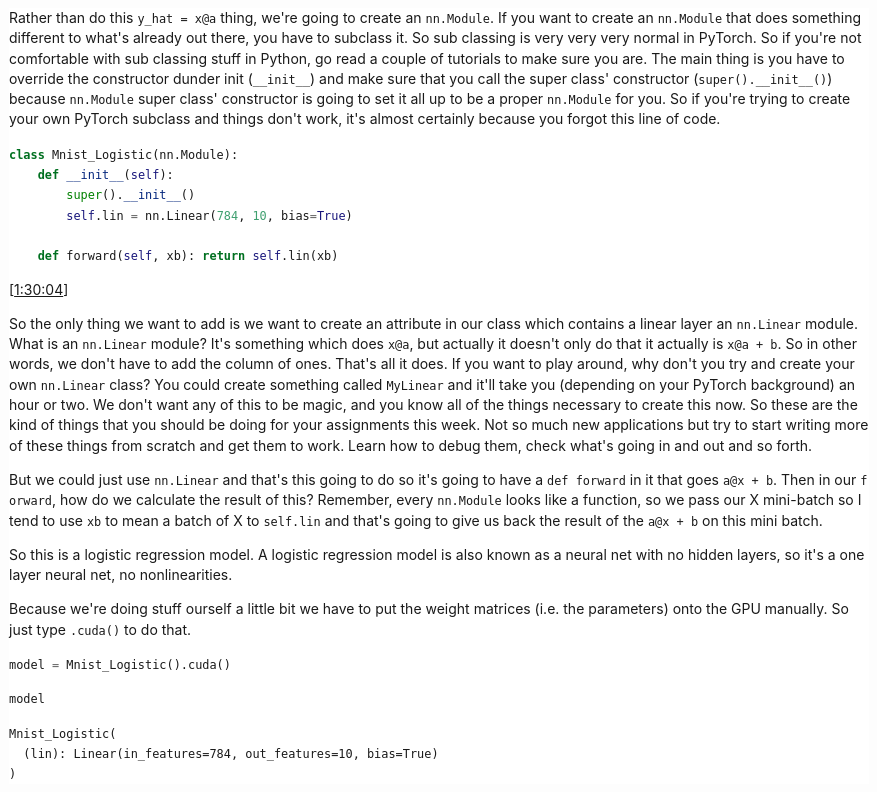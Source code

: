 Rather than do this `y_hat = x@a` thing, we're going to create an `nn.Module`. If you want to create an `nn.Module` that does something different to what's already out there, you have to subclass it. So sub classing is very very very normal in PyTorch. So if you're not comfortable with sub classing stuff in Python, go read a couple of tutorials to make sure you are. The main thing is you have to override the constructor dunder init (`__init__`) and make sure that you call the super class' constructor (`super().__init__()`) because `nn.Module` super class' constructor is going to set it all up to be a proper `nn.Module` for you. So if you're trying to create your own PyTorch subclass and things don't work, it's almost certainly because you forgot this line of code.

```python
class Mnist_Logistic(nn.Module):
    def __init__(self):
        super().__init__()
        self.lin = nn.Linear(784, 10, bias=True)

    def forward(self, xb): return self.lin(xb)
```

[[1:30:04](https://youtu.be/uQtTwhpv7Ew?t=5404)]

So the only thing we want to add is we want to create an attribute in our class which contains a linear layer an `nn.Linear` module. What is an `nn.Linear` module? It's something which does `x@a`, but actually it doesn't only do that it actually is `x@a + b`. So in other words, we don't have to add the column of ones. That's all it does. If you want to play around, why don't you try and create your own `nn.Linear` class? You could create something called `MyLinear` and it'll take you (depending on your PyTorch background) an hour or two. We don't want any of this to be magic, and you know all of the things necessary to create this now. So these are the kind of things that you should be doing for your assignments this week. Not so much new applications but try to start writing more of these things from scratch and get them to work. Learn how to debug them, check what's going in and out and so forth. 

But we could just use `nn.Linear` and that's this going to do so it's going to have a `def forward` in it that goes `a@x + b`. Then in our `forward`, how do we calculate the result of this? Remember, every `nn.Module` looks like a function, so we pass our X mini-batch so I tend to use `xb` to mean a batch of X to `self.lin` and that's going to give us back the result of the `a@x + b` on this mini batch. 

So this is a logistic regression model. A logistic regression model is also known as a neural net with no hidden layers, so it's a one layer neural net, no nonlinearities.

Because we're doing stuff ourself a little bit we have to put the weight matrices (i.e. the parameters) onto the GPU manually. So just type `.cuda()` to do that.

```python
model = Mnist_Logistic().cuda()
```

```python
model
```

```
Mnist_Logistic(
  (lin): Linear(in_features=784, out_features=10, bias=True)
)
```
